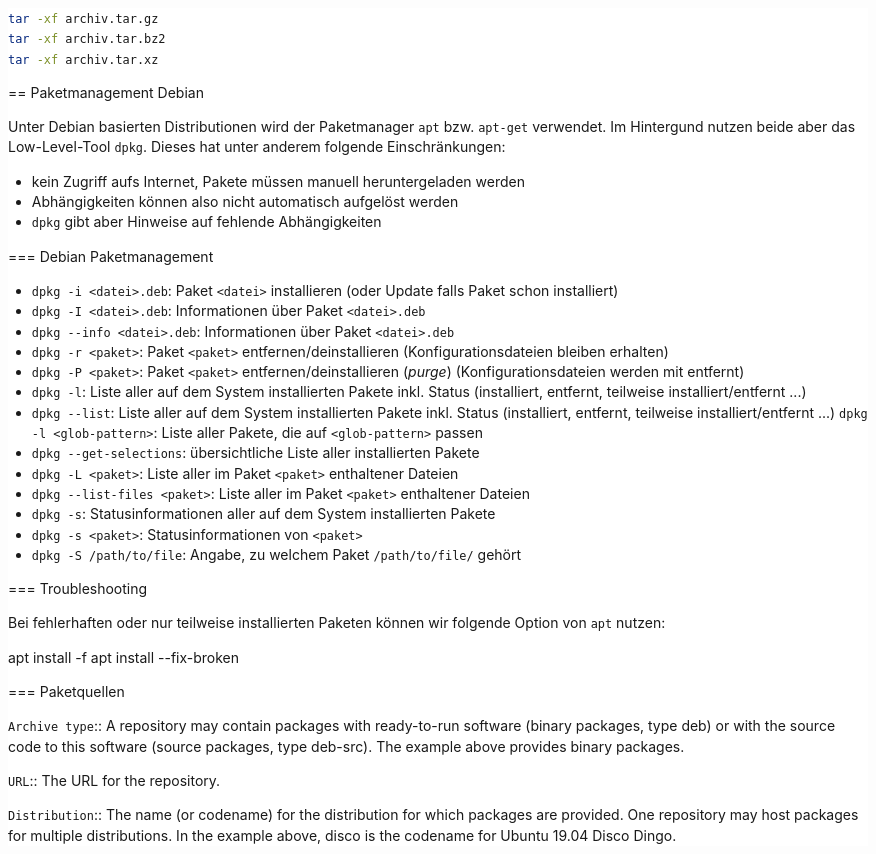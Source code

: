 ```bash
tar -xf archiv.tar.gz
tar -xf archiv.tar.bz2
tar -xf archiv.tar.xz
```

== Paketmanagement Debian

Unter Debian basierten Distributionen wird der Paketmanager `apt` bzw. `apt-get` verwendet. Im Hintergund nutzen beide aber das Low-Level-Tool `dpkg`. Dieses hat unter anderem folgende Einschränkungen:

- kein Zugriff aufs Internet, Pakete müssen manuell heruntergeladen werden
- Abhängigkeiten können also nicht automatisch aufgelöst werden
- `dpkg` gibt aber Hinweise auf fehlende Abhängigkeiten

=== Debian Paketmanagement

- `dpkg -i <datei>.deb`: Paket `<datei>` installieren (oder Update falls Paket schon installiert)
- `dpkg -I <datei>.deb`: Informationen über Paket `<datei>.deb`
- `dpkg --info <datei>.deb`: Informationen über Paket `<datei>.deb`
- `dpkg -r <paket>`: Paket `<paket>` entfernen/deinstallieren (Konfigurationsdateien bleiben erhalten)
- `dpkg -P <paket>`: Paket `<paket>` entfernen/deinstallieren (_purge_) (Konfigurationsdateien werden mit entfernt)
- `dpkg -l`: Liste aller auf dem System installierten Pakete inkl. Status (installiert, entfernt, teilweise installiert/entfernt ...)
- `dpkg --list`: Liste aller auf dem System installierten Pakete inkl. Status (installiert, entfernt, teilweise installiert/entfernt ...)
`dpkg -l <glob-pattern>`: Liste aller Pakete, die auf `<glob-pattern>` passen 
- `dpkg --get-selections`: übersichtliche Liste aller installierten Pakete
- `dpkg -L <paket>`: Liste aller im Paket `<paket>` enthaltener Dateien
- `dpkg --list-files <paket>`: Liste aller im Paket `<paket>` enthaltener Dateien
- `dpkg -s`: Statusinformationen aller auf dem System installierten Pakete
- `dpkg -s <paket>`: Statusinformationen von `<paket>`
- `dpkg -S /path/to/file`: Angabe, zu welchem Paket `/path/to/file/` gehört

=== Troubleshooting

Bei fehlerhaften oder nur teilweise installierten Paketen können wir folgende Option von `apt` nutzen:

 apt install -f
  apt install --fix-broken

  === Paketquellen

  `Archive type`:: A repository may contain packages with ready-to-run software (binary packages, type deb) or with the source code to this software (source packages, type deb-src). The example above provides binary packages.

  `URL`:: The URL for the repository.

  `Distribution`:: The name (or codename) for the distribution for which packages are provided. One repository may host packages for multiple distributions. In the example above, disco is the codename for Ubuntu 19.04 Disco Dingo.
